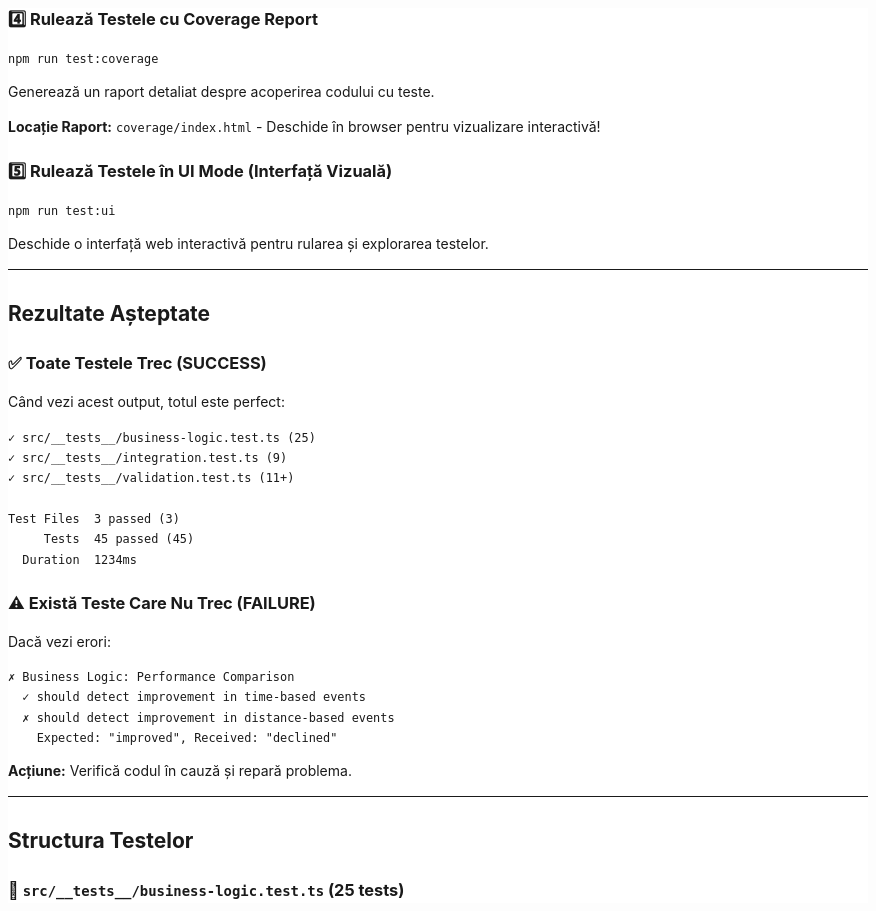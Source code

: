 ### 4️⃣ Rulează Testele cu Coverage Report

```bash
npm run test:coverage
```

Generează un raport detaliat despre acoperirea codului cu teste.

**Locație Raport:** `coverage/index.html` - Deschide în browser pentru vizualizare interactivă!

### 5️⃣ Rulează Testele în UI Mode (Interfață Vizuală)

```bash
npm run test:ui
```

Deschide o interfață web interactivă pentru rularea și explorarea testelor.

---

## Rezultate Așteptate

### ✅ Toate Testele Trec (SUCCESS)

Când vezi acest output, totul este perfect:

```
✓ src/__tests__/business-logic.test.ts (25)
✓ src/__tests__/integration.test.ts (9)
✓ src/__tests__/validation.test.ts (11+)

Test Files  3 passed (3)
     Tests  45 passed (45)
  Duration  1234ms
```

### ⚠️ Există Teste Care Nu Trec (FAILURE)

Dacă vezi erori:

```
✗ Business Logic: Performance Comparison
  ✓ should detect improvement in time-based events
  ✗ should detect improvement in distance-based events
    Expected: "improved", Received: "declined"
```

**Acțiune:** Verifică codul în cauză și repară problema.

---

## Structura Testelor

### 📁 `src/__tests__/business-logic.test.ts` (25 tests)
